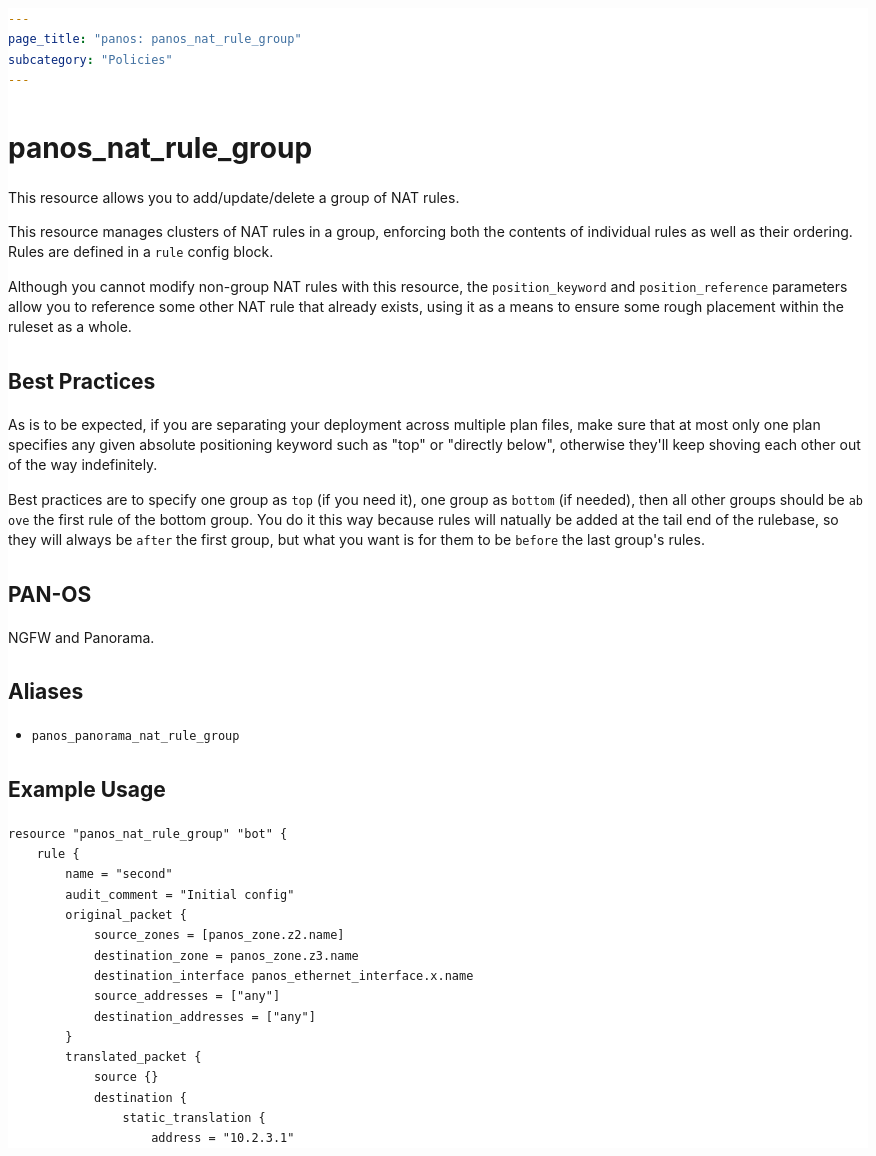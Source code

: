 ```yaml
---
page_title: "panos: panos_nat_rule_group"
subcategory: "Policies"
---
```


# panos_nat_rule_group

This resource allows you to add/update/delete a group of NAT rules.

This resource manages clusters of NAT rules in a group,
enforcing both the contents of individual rules as well as their
ordering.  Rules are defined in a `rule` config block.

Although you cannot modify non-group NAT rules with this
resource, the `position_keyword` and `position_reference` parameters allow you
to reference some other NAT rule that already exists, using it as
a means to ensure some rough placement within the ruleset as a whole.


## Best Practices

As is to be expected, if you are separating your deployment across
multiple plan files, make sure that at most only one plan specifies any given
absolute positioning keyword such as "top" or "directly below", otherwise
they'll keep shoving each other out of the way indefinitely.

Best practices are to specify one group as `top` (if you need it), one
group as `bottom` (if needed), then
all other groups should be `above` the first rule of the bottom group.  You
do it this way because rules will natually be added at the tail end of the
rulebase, so they will always be `after` the first group, but what you want
is for them to be `before` the last group's rules.


## PAN-OS

NGFW and Panorama.


## Aliases

* `panos_panorama_nat_rule_group`


## Example Usage

```hcl
resource "panos_nat_rule_group" "bot" {
    rule {
        name = "second"
        audit_comment = "Initial config"
        original_packet {
            source_zones = [panos_zone.z2.name]
            destination_zone = panos_zone.z3.name
            destination_interface panos_ethernet_interface.x.name
            source_addresses = ["any"]
            destination_addresses = ["any"]
        }
        translated_packet {
            source {}
            destination {
                static_translation {
                    address = "10.2.3.1"
```